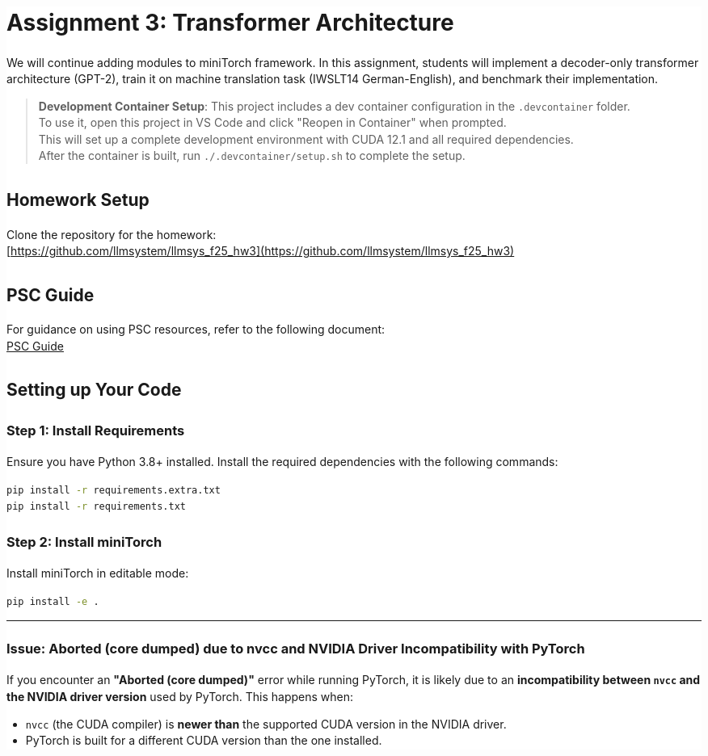 # Assignment 3: Transformer Architecture

We will continue adding modules to miniTorch framework. 
In this assignment, students will implement a decoder-only transformer architecture (GPT-2), train it on machine translation task (IWSLT14 German-English), and benchmark their implementation.

> **Development Container Setup**: This project includes a dev container configuration in the `.devcontainer` folder.  
> To use it, open this project in VS Code and click "Reopen in Container" when prompted.  
> This will set up a complete development environment with CUDA 12.1 and all required dependencies.  
> After the container is built, run `./.devcontainer/setup.sh` to complete the setup.

## Homework Setup

Clone the repository for the homework:  
[https://github.com/llmsystem/llmsys_f25_hw3](https://github.com/llmsystem/llmsys_f25_hw3)

## PSC Guide
For guidance on using PSC resources, refer to the following document:  
[PSC Guide](https://docs.google.com/document/d/1FzNWon1GePQNCqjx3tiXU-FQtxeBDruvjwORWRHhoVs/edit?usp=sharing)


## Setting up Your Code

### Step 1: Install Requirements
Ensure you have Python 3.8+ installed. Install the required dependencies with the following commands:

```bash
pip install -r requirements.extra.txt
pip install -r requirements.txt
```

### Step 2: Install miniTorch
Install miniTorch in editable mode:

```bash
pip install -e .
```

---

### Issue: Aborted (core dumped) due to nvcc and NVIDIA Driver Incompatibility with PyTorch

If you encounter an **"Aborted (core dumped)"** error while running PyTorch, it is likely due to an **incompatibility between `nvcc` and the NVIDIA driver version** used by PyTorch. This happens when:
- `nvcc` (the CUDA compiler) is **newer than** the supported CUDA version in the NVIDIA driver.
- PyTorch is built for a different CUDA version than the one installed.
